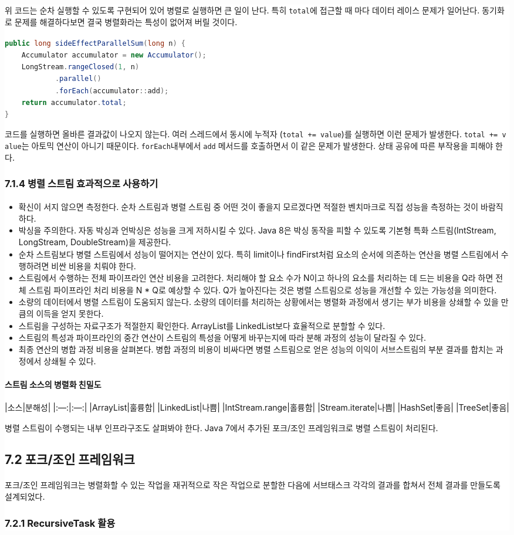 위 코드는 순차 실행할 수 있도록 구현되어 있어 병렬로 실행하면 큰 일이 난다. 특히 `total`에 접근할 때 마다 데이터 레이스 문제가 일어난다. 동기화로 문제를 해결하다보면 결국 병렬화라는 특성이 없어져 버릴 것이다.

```java
public long sideEffectParallelSum(long n) {
	Accumulator accumulator = new Accumulator();
	LongStream.rangeClosed(1, n)
			.parallel()
			.forEach(accumulator::add);
	return accumulator.total;
}
```
코드를 실행하면 올바른 결과값이 나오지 않는다. 여러 스레드에서 동시에 누적자 (`total += value`)를 실행하면 이런 문제가 발생한다.  `total += value`는 아토믹 연산이 아니기 때문이다.
`forEach`내부에서 `add` 메서드를 호출하면서 이 같은 문제가 발생한다. 
상태 공유에 따른 부작용을 피해야 한다.

### 7.1.4 병렬 스트림 효과적으로 사용하기
 * 확신이 서지 않으면 측정한다. 순차 스트림과 병렬 스트림 중 어떤 것이 좋을지 모르겠다면 적절한 벤치마크로 직접 성능을 측정하는 것이 바람직하다.
 * 박싱을 주의한다. 자동 박싱과 언박싱은 성능을 크게 저하시킬 수 있다. Java 8은 박싱 동작을 피할 수 있도록 기본형 특화 스트림(IntStream, LongStream, DoubleStream)을 제공한다.
 * 순차 스트림보다 병렬 스트림에서 성능이 떨어지는 연산이 있다. 특히 limit이나 findFirst처럼 요소의 순서에 의존하는 연산을 병렬 스트림에서 수행하려면 비싼 비용을 치뤄야 한다.
 * 스트림에서 수행하는 전체 파이프라인 연산 비용을 고려한다. 처리해야 할 요소 수가 N이고 하나의 요소를 처리하는 데 드는 비용을 Q라 하면 전체 스트림 파이프라인 처리 비용을 N * Q로 예상할 수 있다. Q가 높아진다는 것은 병렬 스트림으로 성능을 개선할 수 있는 가능성을 의미한다.
 * 소량의 데이터에서 병렬 스트림이 도움되지 않는다. 소량의 데이터를 처리하는 상황에서는 병렬화 과정에서 생기는 부가 비용을 상쇄할 수 있을 만큼의 이득을 얻지 못한다.
 * 스트림을 구성하는 자료구조가 적절한지 확인한다. ArrayList를 LinkedList보다 효율적으로 분할할 수 있다. 
 * 스트림의 특성과 파이프라인의 중간 연산이 스트림의 특성을 어떻게 바꾸는지에 따라 분해 과정의 성능이 달라질 수 있다. 
 * 최종 연산의 병합 과정 비용을 살펴본다. 병합 과정의 비용이 비싸다면 병렬 스트림으로 얻은 성능의 이익이 서브스트림의 부분 결과를 합치는 과정에서 상쇄될 수 있다.

#### 스트림 소스의 병렬화 친밀도

|소스|분해성|
|:—:|:—:|
|ArrayList|훌륭함|
|LinkedList|나쁨|
|IntStream.range|홀륭함|
|Stream.iterate|나쁨|
|HashSet|좋음|
|TreeSet|좋음|

 병렬 스트림이 수행되는 내부 인프라구조도 살펴봐야 한다. Java 7에서 추가된 포크/조인 프레임워크로 병렬 스트림이 처리된다.

## 7.2 포크/조인 프레임워크
포크/조인 프레임워크는 병렬화할 수 있는 작업을 재귀적으로 작은 작업으로 분할한 다음에 서브태스크 각각의 결과를 합쳐서 전체 결과를 만들도록 설계되었다. 

### 7.2.1 RecursiveTask 활용

